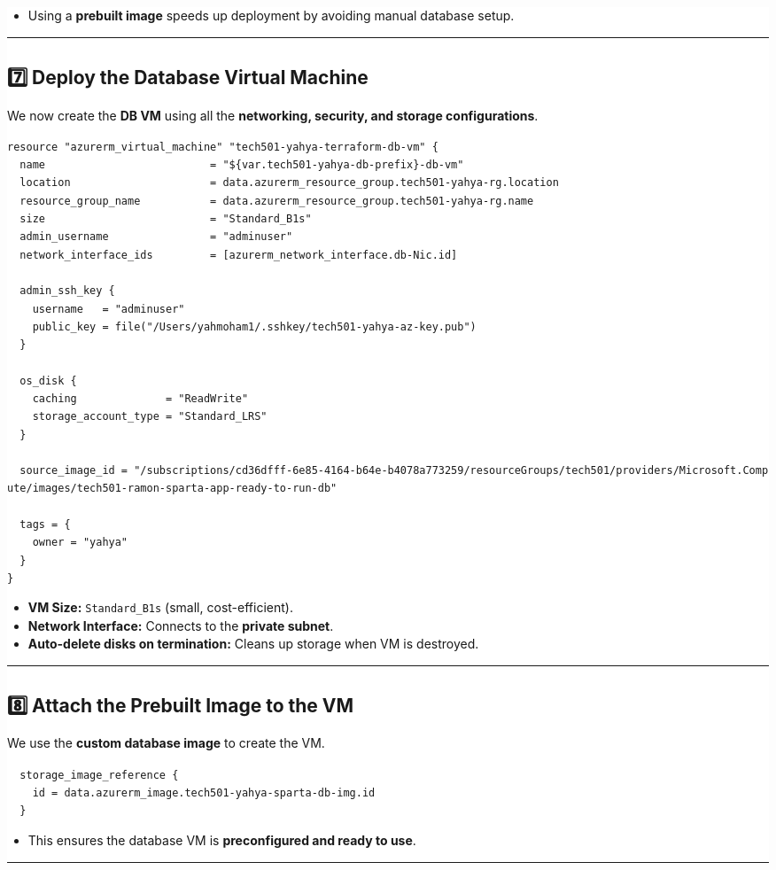 - Using a **prebuilt image** speeds up deployment by avoiding manual database setup.

---

## **7️⃣ Deploy the Database Virtual Machine**

We now create the **DB VM** using all the **networking, security, and storage configurations**.

```hcl
resource "azurerm_virtual_machine" "tech501-yahya-terraform-db-vm" {
  name                          = "${var.tech501-yahya-db-prefix}-db-vm"
  location                      = data.azurerm_resource_group.tech501-yahya-rg.location
  resource_group_name           = data.azurerm_resource_group.tech501-yahya-rg.name
  size                          = "Standard_B1s"
  admin_username                = "adminuser"
  network_interface_ids         = [azurerm_network_interface.db-Nic.id]

  admin_ssh_key {
    username   = "adminuser"
    public_key = file("/Users/yahmoham1/.sshkey/tech501-yahya-az-key.pub")
  }

  os_disk {
    caching              = "ReadWrite"
    storage_account_type = "Standard_LRS"
  }

  source_image_id = "/subscriptions/cd36dfff-6e85-4164-b64e-b4078a773259/resourceGroups/tech501/providers/Microsoft.Compute/images/tech501-ramon-sparta-app-ready-to-run-db"

  tags = {
    owner = "yahya"
  }
}
```

- **VM Size:** `Standard_B1s` (small, cost-efficient).
- **Network Interface:** Connects to the **private subnet**.
- **Auto-delete disks on termination:** Cleans up storage when VM is destroyed.

---

## **8️⃣ Attach the Prebuilt Image to the VM**

We use the **custom database image** to create the VM.

```hcl
  storage_image_reference {
    id = data.azurerm_image.tech501-yahya-sparta-db-img.id
  }
```

- This ensures the database VM is **preconfigured and ready to use**.

---